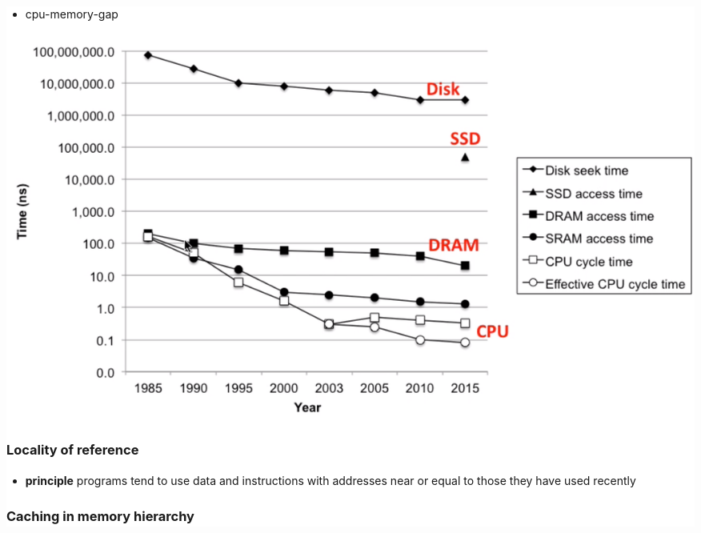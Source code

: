 - cpu-memory-gap

![image](resources/cpu-memory-gap.png)

### Locality of reference

- **principle** programs tend to use data and instructions with addresses near or equal to those they have used recently

### Caching in memory hierarchy
